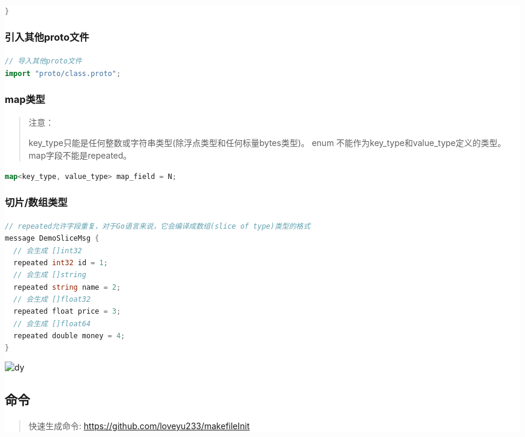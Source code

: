 ```go
}
```



### 引入其他proto文件

```go
// 导入其他proto文件
import "proto/class.proto";
```



### map类型

>注意：
>
>key_type只能是任何整数或字符串类型(除浮点类型和任何标量bytes类型)。
>enum 不能作为key_type和value_type定义的类型。
>map字段不能是repeated。

```go
map<key_type, value_type> map_field = N;
```



### 切片/数组类型

```go
// repeated允许字段重复，对于Go语言来说，它会编译成数组(slice of type)类型的格式
message DemoSliceMsg {
  // 会生成 []int32
  repeated int32 id = 1;
  // 会生成 []string
  repeated string name = 2;
  // 会生成 []float32
  repeated float price = 3;
  // 会生成 []float64
  repeated double money = 4;
}
```







![dy](https://www.loveyu.asia//img/dy.png)





## 命令

>快速生成命令: https://github.com/loveyu233/makefileInit
